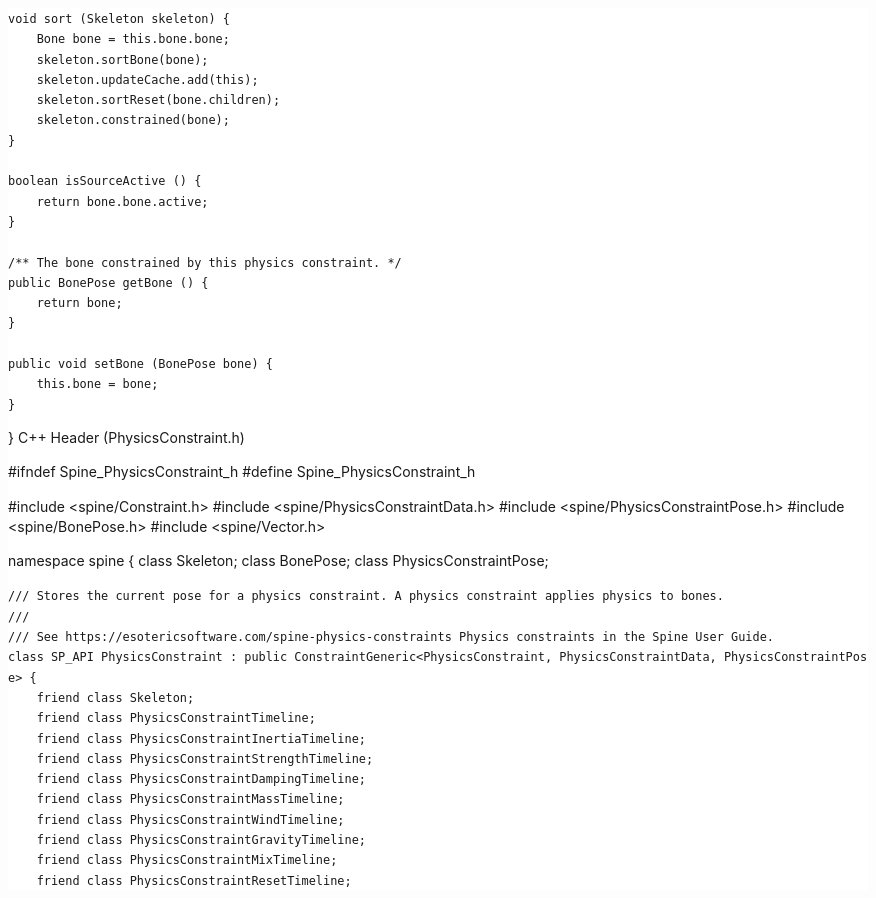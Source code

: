     void sort (Skeleton skeleton) {
        Bone bone = this.bone.bone;
        skeleton.sortBone(bone);
        skeleton.updateCache.add(this);
        skeleton.sortReset(bone.children);
        skeleton.constrained(bone);
    }

    boolean isSourceActive () {
        return bone.bone.active;
    }

    /** The bone constrained by this physics constraint. */
    public BonePose getBone () {
        return bone;
    }

    public void setBone (BonePose bone) {
        this.bone = bone;
    }
}
C++ Header (PhysicsConstraint.h)

#ifndef Spine_PhysicsConstraint_h
#define Spine_PhysicsConstraint_h

#include <spine/Constraint.h>
#include <spine/PhysicsConstraintData.h>
#include <spine/PhysicsConstraintPose.h>
#include <spine/BonePose.h>
#include <spine/Vector.h>

namespace spine {
    class Skeleton;
    class BonePose;
    class PhysicsConstraintPose;

    /// Stores the current pose for a physics constraint. A physics constraint applies physics to bones.
    ///
    /// See https://esotericsoftware.com/spine-physics-constraints Physics constraints in the Spine User Guide.
    class SP_API PhysicsConstraint : public ConstraintGeneric<PhysicsConstraint, PhysicsConstraintData, PhysicsConstraintPose> {
        friend class Skeleton;
        friend class PhysicsConstraintTimeline;
        friend class PhysicsConstraintInertiaTimeline;
        friend class PhysicsConstraintStrengthTimeline;
        friend class PhysicsConstraintDampingTimeline;
        friend class PhysicsConstraintMassTimeline;
        friend class PhysicsConstraintWindTimeline;
        friend class PhysicsConstraintGravityTimeline;
        friend class PhysicsConstraintMixTimeline;
        friend class PhysicsConstraintResetTimeline;
